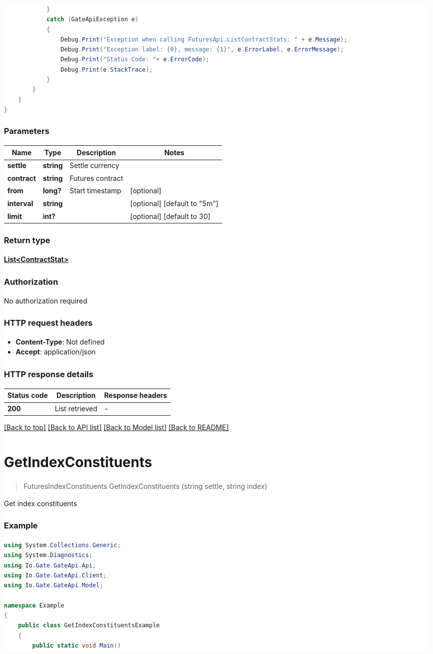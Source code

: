 ```csharp
            }
            catch (GateApiException e)
            {
                Debug.Print("Exception when calling FuturesApi.ListContractStats: " + e.Message);
                Debug.Print("Exception label: {0}, message: {1}", e.ErrorLabel, e.ErrorMessage);
                Debug.Print("Status Code: "+ e.ErrorCode);
                Debug.Print(e.StackTrace);
            }
        }
    }
}
```

### Parameters

Name | Type | Description  | Notes
------------- | ------------- | ------------- | -------------
 **settle** | **string**| Settle currency | 
 **contract** | **string**| Futures contract | 
 **from** | **long?**| Start timestamp | [optional] 
 **interval** | **string**|  | [optional] [default to &quot;5m&quot;]
 **limit** | **int?**|  | [optional] [default to 30]

### Return type

[**List&lt;ContractStat&gt;**](ContractStat.md)

### Authorization

No authorization required

### HTTP request headers

 - **Content-Type**: Not defined
 - **Accept**: application/json

### HTTP response details
| Status code | Description | Response headers |
|-------------|-------------|------------------|
| **200** | List retrieved |  -  |

[[Back to top]](#) [[Back to API list]](../README.md#documentation-for-api-endpoints) [[Back to Model list]](../README.md#documentation-for-models) [[Back to README]](../README.md)

<a name="getindexconstituents"></a>
# **GetIndexConstituents**
> FuturesIndexConstituents GetIndexConstituents (string settle, string index)

Get index constituents

### Example
```csharp
using System.Collections.Generic;
using System.Diagnostics;
using Io.Gate.GateApi.Api;
using Io.Gate.GateApi.Client;
using Io.Gate.GateApi.Model;

namespace Example
{
    public class GetIndexConstituentsExample
    {
        public static void Main()
```